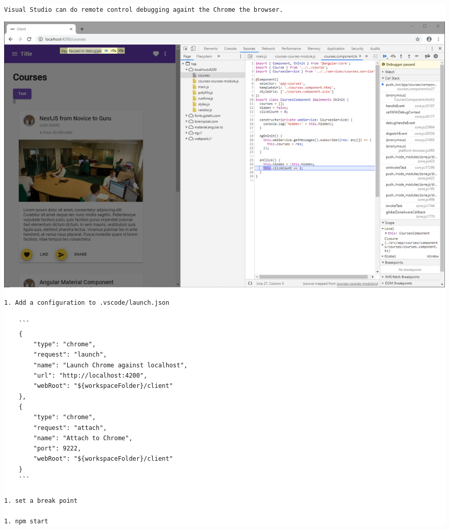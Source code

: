     Visual Studio can do remote control debugging againt the Chrome the browser.  

![Visual Studio Code Chome remote control Angular Debugging](images/chrome-debugger.png "Visual Studio Code Chome remote control Angular Debugging")


    1. Add a configuration to .vscode/launch.json

        ```
        {
            "type": "chrome",
            "request": "launch",
            "name": "Launch Chrome against localhost",
            "url": "http://localhost:4200",
            "webRoot": "${workspaceFolder}/client"
        },
        {
            "type": "chrome",
            "request": "attach",
            "name": "Attach to Chrome",
            "port": 9222,
            "webRoot": "${workspaceFolder}/client"
        }
        ```

    1. set a break point

    1. npm start
    